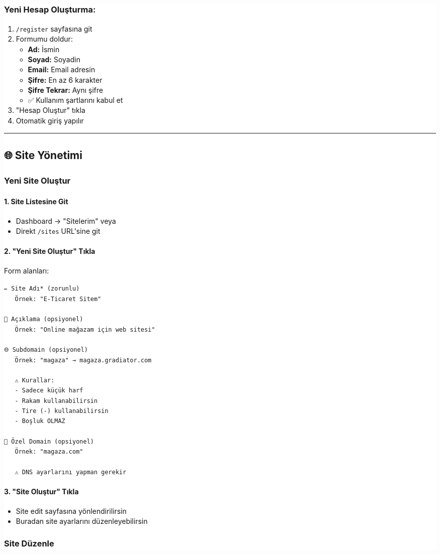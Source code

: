 ### Yeni Hesap Oluşturma:
1. `/register` sayfasına git
2. Formumu doldur:
   - **Ad:** İsmin
   - **Soyad:** Soyadin
   - **Email:** Email adresin
   - **Şifre:** En az 6 karakter
   - **Şifre Tekrar:** Aynı şifre
   - ✅ Kullanım şartlarını kabul et
3. "Hesap Oluştur" tıkla
4. Otomatik giriş yapılır

---

## 🌐 Site Yönetimi

### Yeni Site Oluştur

#### 1. Site Listesine Git
- Dashboard → "Sitelerim" veya
- Direkt `/sites` URL'sine git

#### 2. "Yeni Site Oluştur" Tıkla
Form alanları:
```
✏️ Site Adı* (zorunlu)
   Örnek: "E-Ticaret Sitem"

📝 Açıklama (opsiyonel)
   Örnek: "Online mağazam için web sitesi"

🌐 Subdomain (opsiyonel)
   Örnek: "magaza" → magaza.gradiator.com

   ⚠️ Kurallar:
   - Sadece küçük harf
   - Rakam kullanabilirsin
   - Tire (-) kullanabilirsin
   - Boşluk OLMAZ

🔗 Özel Domain (opsiyonel)
   Örnek: "magaza.com"

   ⚠️ DNS ayarlarını yapman gerekir
```

#### 3. "Site Oluştur" Tıkla
- Site edit sayfasına yönlendirilirsin
- Buradan site ayarlarını düzenleyebilirsin

### Site Düzenle
